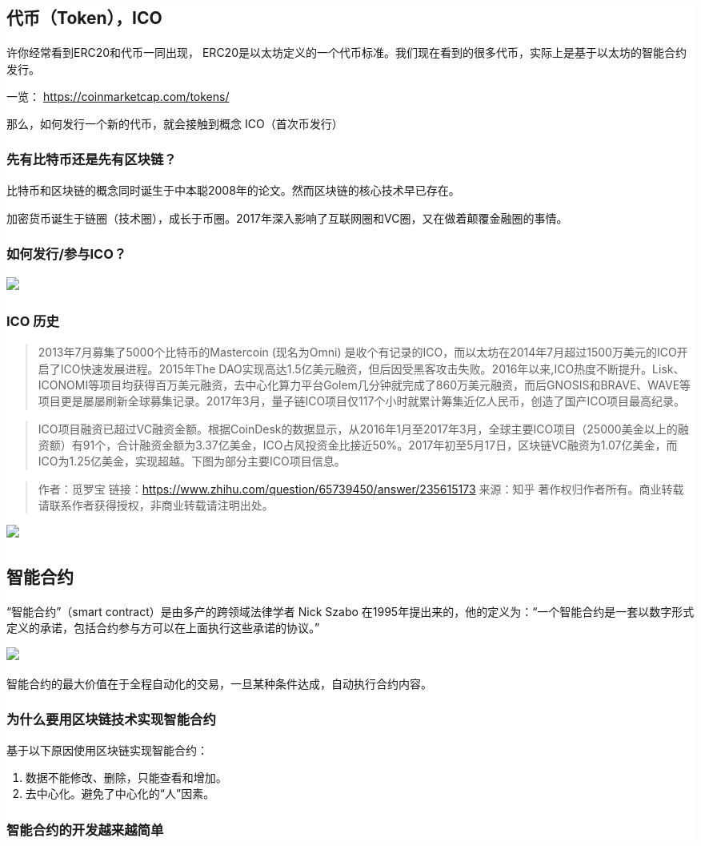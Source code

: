 ## 代币（Token），ICO

许你经常看到ERC20和代币一同出现， ERC20是以太坊定义的一个代币标准。我们现在看到的很多代币，实际上是基于以太坊的智能合约发行。

一览：
https://coinmarketcap.com/tokens/

那么，如何发行一个新的代币，就会接触到概念 ICO（首次币发行）

### 先有比特币还是先有区块链？

比特币和区块链的概念同时诞生于中本聪2008年的论文。然而区块链的核心技术早已存在。

加密货币诞生于链圈（技术圈），成长于币圈。2017年深入影响了互联网圈和VC圈，又在做着颠覆金融圈的事情。

### 如何发行/参与ICO？

![](https://pic2.zhimg.com/80/v2-dcd00c592b7543a848cef81d926b907e_hd.jpg)

### ICO 历史


> 2013年7月募集了5000个比特币的Mastercoin (现名为Omni) 是收个有记录的ICO，而以太坊在2014年7月超过1500万美元的ICO开启了ICO快速发展进程。2015年The DAO实现高达1.5亿美元融资，但后因受黑客攻击失败。2016年以来,ICO热度不断提升。Lisk、ICONOMI等项目均获得百万美元融资，去中心化算力平台Golem几分钟就完成了860万美元融资，而后GNOSIS和BRAVE、WAVE等项目更是屡屡刷新全球募集记录。2017年3月，量子链ICO项目仅117个小时就累计筹集近亿人民币，创造了国产ICO项目最高纪录。

> ICO项目融资已超过VC融资金额。根据CoinDesk的数据显示，从2016年1月至2017年3月，全球主要ICO项目（25000美金以上的融资额）有91个，合计融资金额为3.37亿美金，ICO占风投资金比接近50%。2017年初至5月17日，区块链VC融资为1.07亿美金，而ICO为1.25亿美金，实现超越。下图为部分主要ICO项目信息。

>作者：觅罗宝
链接：https://www.zhihu.com/question/65739450/answer/235615173
来源：知乎
著作权归作者所有。商业转载请联系作者获得授权，非商业转载请注明出处。

![](https://pic4.zhimg.com/80/v2-173007f00bd64e0a218482014764e78e_hd.jpg)


## 智能合约

“智能合约”（smart contract）是由多产的跨领域法律学者 Nick Szabo 在1995年提出来的，他的定义为：“一个智能合约是一套以数字形式定义的承诺，包括合约参与方可以在上面执行这些承诺的协议。”

![](https://static.leiphone.com/uploads/new/article/740_740/201710/59dc674b1598f.jpg?imageMogr2/format/jpg/quality/90)

智能合约的最大价值在于全程自动化的交易，一旦某种条件达成，自动执行合约内容。

### 为什么要用区块链技术实现智能合约

基于以下原因使用区块链实现智能合约：

1. 数据不能修改、删除，只能查看和增加。
2. 去中心化。避免了中心化的“人”因素。

### 智能合约的开发越来越简单
